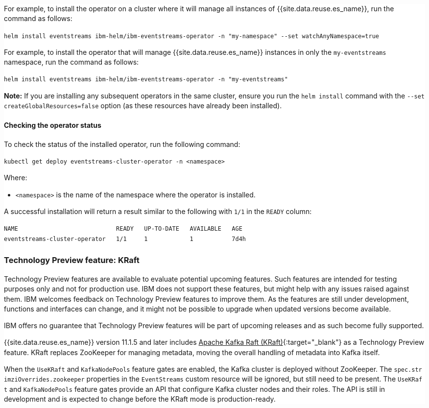 For example, to install the operator on a cluster where it will manage all instances of {{site.data.reuse.es_name}}, run the command as follows:

```shell
helm install eventstreams ibm-helm/ibm-eventstreams-operator -n "my-namespace" --set watchAnyNamespace=true
```

For example, to install the operator that will manage {{site.data.reuse.es_name}} instances in only the `my-eventstreams` namespace, run the command as follows:

```shell
helm install eventstreams ibm-helm/ibm-eventstreams-operator -n "my-eventstreams"
```

**Note:** If you are installing any subsequent operators in the same cluster, ensure you run the `helm install` command with the `--set createGlobalResources=false` option (as these resources have already been installed).

#### Checking the operator status

To check the status of the installed operator, run the following command:

```shell
kubectl get deploy eventstreams-cluster-operator -n <namespace>
```

Where:
- `<namespace>` is the name of the namespace where the operator is installed.

A successful installation will return a result similar to the following with `1/1` in the `READY` column:

```shell
NAME                            READY   UP-TO-DATE   AVAILABLE   AGE
eventstreams-cluster-operator   1/1     1            1           7d4h
```

### Technology Preview feature: KRaft

Technology Preview features are available to evaluate potential upcoming features. Such features are intended for testing purposes only and not for production use. IBM does not support these features, but might help with any issues raised against them. IBM welcomes feedback on Technology Preview features to improve them. As the features are still under development, functions and interfaces can change, and it might not be possible to upgrade when updated versions become available.

IBM offers no guarantee that Technology Preview features will be part of upcoming releases and as such become fully supported.

{{site.data.reuse.es_name}} version 11.1.5 and later includes [Apache Kafka Raft (KRaft)](https://cwiki.apache.org/confluence/display/KAFKA/KIP-500%3A+Replace+ZooKeeper+with+a+Self-Managed+Metadata+Quorum){:target="_blank"} as a Technology Preview feature.
KRaft replaces ZooKeeper for managing metadata, moving the overall handling of metadata into Kafka itself.

When the `UseKRaft` and `KafkaNodePools` feature gates are enabled, the Kafka cluster is deployed without ZooKeeper. The `spec.strimziOverrides.zookeeper` properties in the `EventStreams` custom resource will be ignored, but still need to be present. The `UseKRaft` and `KafkaNodePools` feature gates provide an API that configure Kafka cluster nodes and their roles. The API is still in development and is expected to change before the KRaft mode is production-ready.
